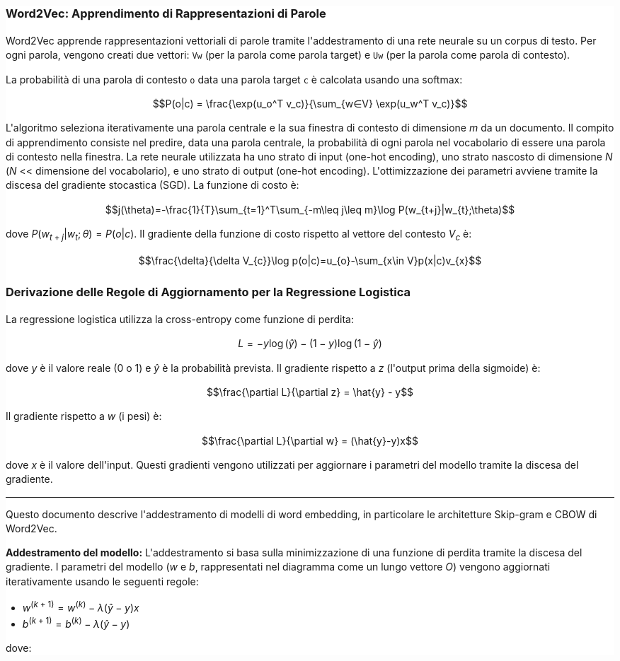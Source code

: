 ### Word2Vec: Apprendimento di Rappresentazioni di Parole

Word2Vec apprende rappresentazioni vettoriali di parole tramite l'addestramento di una rete neurale su un corpus di testo.  Per ogni parola, vengono creati due vettori:  `Vw` (per la parola come parola target) e `Uw` (per la parola come parola di contesto).

La probabilità di una parola di contesto `o` data una parola target `c` è calcolata usando una softmax:

$$P(o|c) = \frac{\exp(u_o^T v_c)}{\sum_{w∈V} \exp(u_w^T v_c)}$$

L'algoritmo seleziona iterativamente una parola centrale e la sua finestra di contesto di dimensione *m* da un documento.  Il compito di apprendimento consiste nel predire, data una parola centrale, la probabilità di ogni parola nel vocabolario di essere una parola di contesto nella finestra.  La rete neurale utilizzata ha uno strato di input (one-hot encoding), uno strato nascosto di dimensione *N* (*N* << dimensione del vocabolario), e uno strato di output (one-hot encoding).  L'ottimizzazione dei parametri avviene tramite la discesa del gradiente stocastica (SGD). La funzione di costo è:

$$j(\theta)=-\frac{1}{T}\sum_{t=1}^T\sum_{-m\leq j\leq m}\log P(w_{t+j}|w_{t};\theta)$$

dove  $P(w_{t+j}|w_{t};\theta) = P(o|c)$.  Il gradiente della funzione di costo rispetto al vettore del contesto $V_c$ è:

$$\frac{\delta}{\delta V_{c}}\log p(o|c)=u_{o}-\sum_{x\in V}p(x|c)v_{x}$$


### Derivazione delle Regole di Aggiornamento per la Regressione Logistica

La regressione logistica utilizza la cross-entropy come funzione di perdita:

$$L = -y \log(\hat{y}) - (1-y) \log(1-\hat{y})$$

dove *y* è il valore reale (0 o 1) e $\hat{y}$ è la probabilità prevista. Il gradiente rispetto a *z* (l'output prima della sigmoide) è:

$$\frac{\partial L}{\partial z} = \hat{y} - y$$

Il gradiente rispetto a *w* (i pesi) è:

$$\frac{\partial L}{\partial w} = (\hat{y}-y)x$$

dove *x* è il valore dell'input.  Questi gradienti vengono utilizzati per aggiornare i parametri del modello tramite la discesa del gradiente.

---

Questo documento descrive l'addestramento di modelli di word embedding, in particolare le architetture Skip-gram e CBOW di Word2Vec.

**Addestramento del modello:** L'addestramento si basa sulla minimizzazione di una funzione di perdita tramite la discesa del gradiente.  I parametri del modello ($w$ e $b$, rappresentati nel diagramma come un lungo vettore $O$) vengono aggiornati iterativamente usando le seguenti regole:

* $w^{(k+1)} = w^{(k)} - \lambda (\hat{y} - y)x$
* $b^{(k+1)} = b^{(k)} - \lambda (\hat{y} - y)$

dove:
